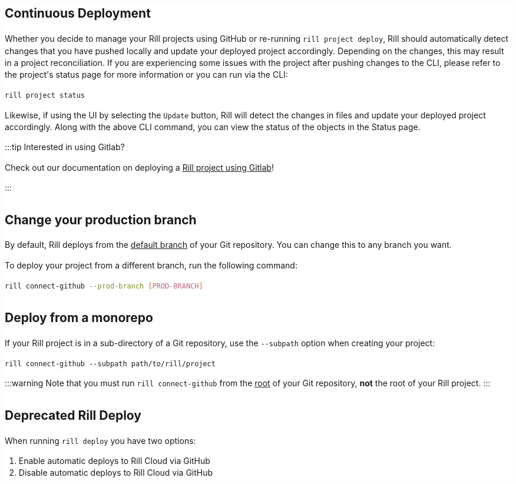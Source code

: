 ## Continuous Deployment 

Whether you decide to manage your Rill projects using GitHub or re-running `rill project deploy`, Rill should automatically detect changes that you have pushed locally and update your deployed project accordingly. Depending on the changes, this may result in a project reconciliation. If you are experiencing some issues with the project after pushing changes to the CLI, please refer to the project's status page for more information or you can run via the CLI:

```
rill project status
```

Likewise, if using the UI by selecting the `Update` button, Rill will detect the changes in files and update your deployed project accordingly. Along with the above CLI command, you can view the status of the objects in the Status page.

:::tip Interested in using Gitlab?

Check out our documentation on deploying a [Rill project using Gitlab](deploy-from-cli.md)!

:::


## Change your production branch

By default, Rill deploys from the [default branch](https://docs.github.com/en/pull-requests/collaborating-with-pull-requests/proposing-changes-to-your-work-with-pull-requests/about-branches#about-the-default-branch) of your Git repository. You can change this to any branch you want.

To deploy your project from a different branch, run the following command:

```bash
rill connect-github --prod-branch [PROD-BRANCH]
```



## Deploy from a monorepo

If your Rill project is in a sub-directory of a Git repository, use the `--subpath` option when creating your project:
```
rill connect-github --subpath path/to/rill/project
```
:::warning
Note that you must run `rill connect-github` from the <u>root</u> of your Git repository, **not** the root of your Rill project.
:::



## Deprecated Rill Deploy

When running `rill deploy` you have two options: 
1. Enable automatic deploys to Rill Cloud via GitHub
2. Disable automatic deploys to Rill Cloud via GitHub

